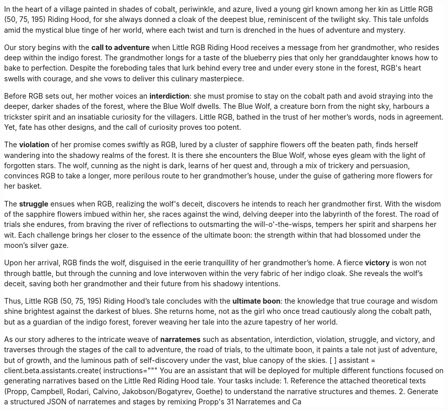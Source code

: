 


In the heart of a village painted in shades of cobalt, periwinkle, and azure, lived a young girl known among her kin as Little RGB (50, 75, 195) Riding Hood, for she always donned a cloak of the deepest blue, reminiscent of the twilight sky. This tale unfolds amid the mystical blue tinge of her world, where each twist and turn is drenched in the hues of adventure and mystery.

Our story begins with the **call to adventure** when Little RGB Riding Hood receives a message from her grandmother, who resides deep within the indigo forest. The grandmother longs for a taste of the blueberry pies that only her granddaughter knows how to bake to perfection. Despite the foreboding tales that lurk behind every tree and under every stone in the forest, RGB's heart swells with courage, and she vows to deliver this culinary masterpiece.

Before RGB sets out, her mother voices an **interdiction**: she must promise to stay on the cobalt path and avoid straying into the deeper, darker shades of the forest, where the Blue Wolf dwells. The Blue Wolf, a creature born from the night sky, harbours a trickster spirit and an insatiable curiosity for the villagers. Little RGB, bathed in the trust of her mother’s words, nods in agreement. Yet, fate has other designs, and the call of curiosity proves too potent.

The **violation** of her promise comes swiftly as RGB, lured by a cluster of sapphire flowers off the beaten path, finds herself wandering into the shadowy realms of the forest. It is there she encounters the Blue Wolf, whose eyes gleam with the light of forgotten stars. The wolf, cunning as the night is dark, learns of her quest and, through a mix of trickery and persuasion, convinces RGB to take a longer, more perilous route to her grandmother’s house, under the guise of gathering more flowers for her basket.

The **struggle** ensues when RGB, realizing the wolf's deceit, discovers he intends to reach her grandmother first. With the wisdom of the sapphire flowers imbued within her, she races against the wind, delving deeper into the labyrinth of the forest. The road of trials she endures, from braving the river of reflections to outsmarting the will-o'-the-wisps, tempers her spirit and sharpens her wit. Each challenge brings her closer to the essence of the ultimate boon: the strength within that had blossomed under the moon’s silver gaze.

Upon her arrival, RGB finds the wolf, disguised in the eerie tranquillity of her grandmother’s home. A fierce **victory** is won not through battle, but through the cunning and love interwoven within the very fabric of her indigo cloak. She reveals the wolf’s deceit, saving both her grandmother and their future from his shadowy intentions.

Thus, Little RGB (50, 75, 195) Riding Hood’s tale concludes with the **ultimate boon**: the knowledge that true courage and wisdom shine brightest against the darkest of blues. She returns home, not as the girl who once tread cautiously along the cobalt path, but as a guardian of the indigo forest, forever weaving her tale into the azure tapestry of her world.

As our story adheres to the intricate weave of **narratemes** such as absentation, interdiction, violation, struggle, and victory, and traverses through the stages of the call to adventure, the road of trials, to the ultimate boon, it paints a tale not just of adventure, but of growth, and the luminous path of self-discovery under the vast, blue canopy of the skies.
[ ]
assistant = client.beta.assistants.create(
    instructions="""
    You are an assistant that will be deployed for multiple different functions focused on generating narratives based on the Little Red Riding Hood tale. Your tasks include:
    1. Reference the attached theoretical texts (Propp, Campbell, Rodari, Calvino, Jakobson/Bogatyrev, Goethe) to understand the narrative structures and themes.
    2. Generate a structured JSON of narratemes and stages by remixing Propp's 31 Narratemes and Ca
